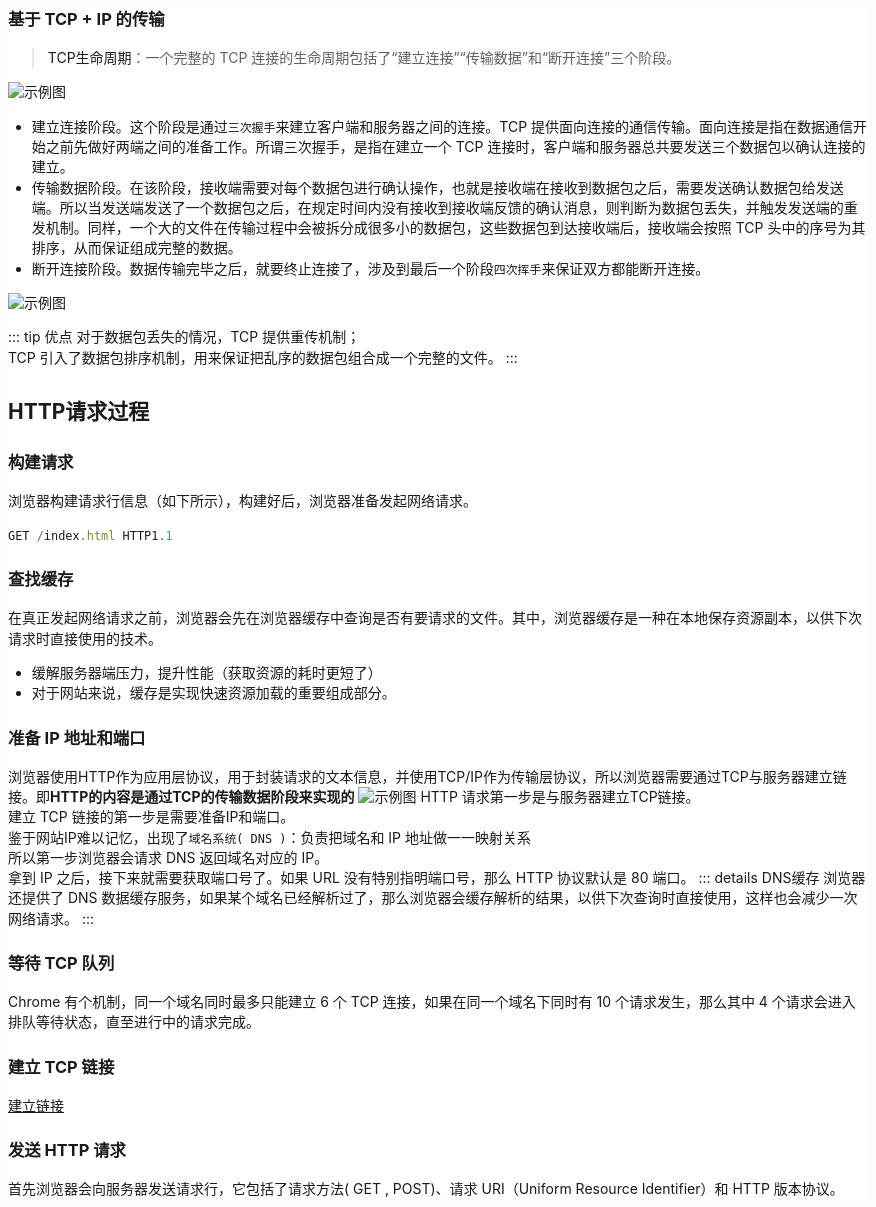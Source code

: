 ### 基于 TCP + IP 的传输

> <a name="TCP">TCP生命周期</a>：一个完整的 TCP 连接的生命周期包括了“建立连接”“传输数据”和“断开连接”三个阶段。   

![示例图](https://static001.geekbang.org/resource/image/44/44/440ee50de56edc27c6b3c992b3a25844.png)

- 建立连接阶段。这个阶段是通过`三次握手`来建立客户端和服务器之间的连接。TCP 提供面向连接的通信传输。面向连接是指在数据通信开始之前先做好两端之间的准备工作。所谓三次握手，是指在建立一个 TCP 连接时，客户端和服务器总共要发送三个数据包以确认连接的建立。
- 传输数据阶段。在该阶段，接收端需要对每个数据包进行确认操作，也就是接收端在接收到数据包之后，需要发送确认数据包给发送端。所以当发送端发送了一个数据包之后，在规定时间内没有接收到接收端反馈的确认消息，则判断为数据包丢失，并触发发送端的重发机制。同样，一个大的文件在传输过程中会被拆分成很多小的数据包，这些数据包到达接收端后，接收端会按照 TCP 头中的序号为其排序，从而保证组成完整的数据。
- 断开连接阶段。数据传输完毕之后，就要终止连接了，涉及到最后一个阶段`四次挥手`来保证双方都能断开连接。

![示例图](https://static001.geekbang.org/resource/image/94/32/943ac29f7d5b45a8861b0cde5da99032.png)

::: tip 优点
对于数据包丢失的情况，TCP 提供重传机制；  
TCP 引入了数据包排序机制，用来保证把乱序的数据包组合成一个完整的文件。
:::

## HTTP请求过程
### 构建请求
浏览器构建请求行信息（如下所示），构建好后，浏览器准备发起网络请求。
```js
GET /index.html HTTP1.1
```
### 查找缓存
在真正发起网络请求之前，浏览器会先在浏览器缓存中查询是否有要请求的文件。其中，浏览器缓存是一种在本地保存资源副本，以供下次请求时直接使用的技术。  
- 缓解服务器端压力，提升性能（获取资源的耗时更短了）
- 对于网站来说，缓存是实现快速资源加载的重要组成部分。

### 准备 IP 地址和端口
浏览器使用HTTP作为应用层协议，用于封装请求的文本信息，并使用TCP/IP作为传输层协议，所以浏览器需要通过TCP与服务器建立链接。即**HTTP的内容是通过TCP的传输数据阶段来实现的**
![示例图](https://static001.geekbang.org/resource/image/12/80/1277f342174b23f9442d3b27016d7980.png)
HTTP 请求第一步是与服务器建立TCP链接。  
建立 TCP 链接的第一步是需要准备IP和端口。  
鉴于网站IP难以记忆，出现了`域名系统( DNS )`：负责把域名和 IP 地址做一一映射关系  
所以第一步浏览器会请求 DNS 返回域名对应的 IP。  
拿到 IP 之后，接下来就需要获取端口号了。如果 URL 没有特别指明端口号，那么 HTTP 协议默认是 80 端口。
::: details DNS缓存
浏览器还提供了 DNS 数据缓存服务，如果某个域名已经解析过了，那么浏览器会缓存解析的结果，以供下次查询时直接使用，这样也会减少一次网络请求。
:::

### 等待 TCP 队列
Chrome 有个机制，同一个域名同时最多只能建立 6 个 TCP 连接，如果在同一个域名下同时有 10 个请求发生，那么其中 4 个请求会进入排队等待状态，直至进行中的请求完成。

### 建立 TCP 链接
<a href="#TCP">建立链接</a>

### 发送 HTTP 请求
首先浏览器会向服务器发送请求行，它包括了请求方法( GET , POST)、请求 URI（Uniform Resource Identifier）和 HTTP 版本协议。  
